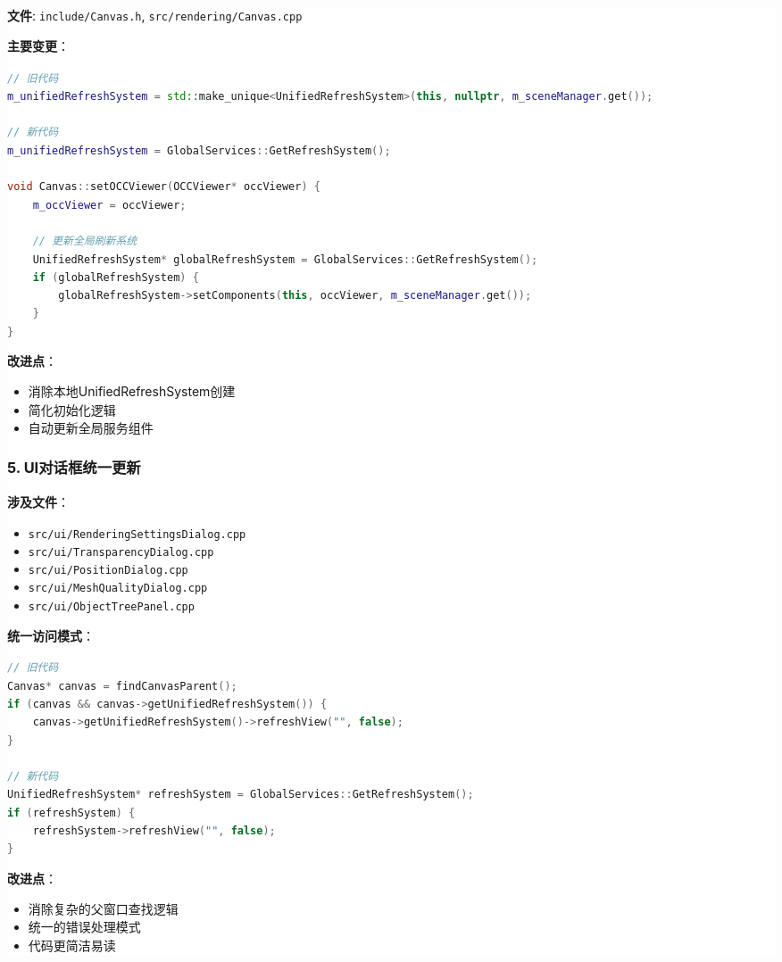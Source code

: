 **文件**: `include/Canvas.h`, `src/rendering/Canvas.cpp`

**主要变更**：
```cpp
// 旧代码
m_unifiedRefreshSystem = std::make_unique<UnifiedRefreshSystem>(this, nullptr, m_sceneManager.get());

// 新代码
m_unifiedRefreshSystem = GlobalServices::GetRefreshSystem();

void Canvas::setOCCViewer(OCCViewer* occViewer) {
    m_occViewer = occViewer;
    
    // 更新全局刷新系统
    UnifiedRefreshSystem* globalRefreshSystem = GlobalServices::GetRefreshSystem();
    if (globalRefreshSystem) {
        globalRefreshSystem->setComponents(this, occViewer, m_sceneManager.get());
    }
}
```

**改进点**：
- 消除本地UnifiedRefreshSystem创建
- 简化初始化逻辑
- 自动更新全局服务组件

### 5. UI对话框统一更新

**涉及文件**：
- `src/ui/RenderingSettingsDialog.cpp`
- `src/ui/TransparencyDialog.cpp`
- `src/ui/PositionDialog.cpp`
- `src/ui/MeshQualityDialog.cpp`
- `src/ui/ObjectTreePanel.cpp`

**统一访问模式**：
```cpp
// 旧代码
Canvas* canvas = findCanvasParent();
if (canvas && canvas->getUnifiedRefreshSystem()) {
    canvas->getUnifiedRefreshSystem()->refreshView("", false);
}

// 新代码
UnifiedRefreshSystem* refreshSystem = GlobalServices::GetRefreshSystem();
if (refreshSystem) {
    refreshSystem->refreshView("", false);
}
```

**改进点**：
- 消除复杂的父窗口查找逻辑
- 统一的错误处理模式
- 代码更简洁易读
